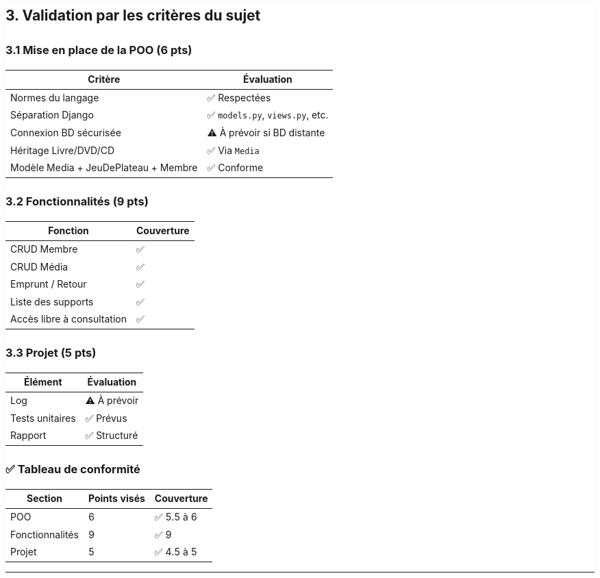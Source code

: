 
## 3. Validation par les critères du sujet

### 3.1 Mise en place de la POO (6 pts)

| Critère                              | Évaluation                      |
|--------------------------------------|---------------------------------|
| Normes du langage                    | ✅ Respectées                    |
| Séparation Django                    | ✅ `models.py`, `views.py`, etc. |
| Connexion BD sécurisée               | ⚠️ À prévoir si BD distante     |
| Héritage Livre/DVD/CD                | ✅ Via `Media`                   |
| Modèle Media + JeuDePlateau + Membre | ✅ Conforme                      |

### 3.2 Fonctionnalités (9 pts)

| Fonction                   | Couverture |
|----------------------------|------------|
| CRUD Membre                | ✅          |
| CRUD Média                 | ✅          |
| Emprunt / Retour           | ✅          |
| Liste des supports         | ✅          |
| Accès libre à consultation | ✅          |

### 3.3 Projet (5 pts)

| Élément         | Évaluation   |
|-----------------|--------------|
| Log             | ⚠️ À prévoir |
| Tests unitaires | ✅ Prévus     |
| Rapport         | ✅ Structuré  |

### ✅ Tableau de conformité

| Section         | Points visés   | Couverture |
|-----------------|----------------|------------|
| POO             | 6              | ✅ 5.5 à 6  |
| Fonctionnalités | 9              | ✅ 9        |
| Projet          | 5              | ✅ 4.5 à 5  |

---
